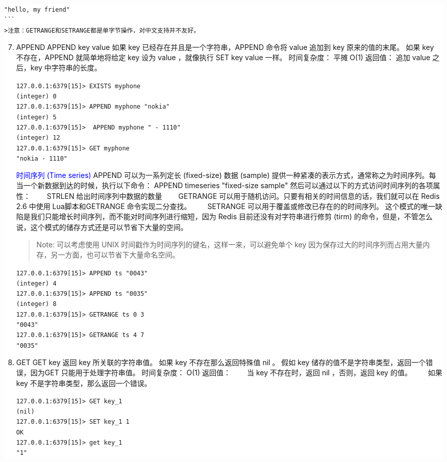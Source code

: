 	"hello, my friend"
	```
	>注意：GETRANGE和SETRANGE都是单字节操作，对中文支持并不友好。

7. APPEND
	APPEND key value
	如果 key 已经存在并且是一个字符串，APPEND 命令将 value 追加到 key 原来的值的末尾。
	如果 key 不存在，APPEND 就简单地将给定 key 设为 value ，就像执行 SET key value 一样。
	时间复杂度： 平摊 O(1)
	返回值： 追加 value 之后，key 中字符串的长度。
	```shell
	127.0.0.1:6379[15]> EXISTS myphone
	(integer) 0
	127.0.0.1:6379[15]> APPEND myphone "nokia"
	(integer) 5
	127.0.0.1:6379[15]>  APPEND myphone " - 1110" 
	(integer) 12
	127.0.0.1:6379[15]> GET myphone
	"nokia - 1110"
	```
	
	<font color=blue>时间序列 (Time series)</font>
	APPEND 可以为一系列定长 (fixed-size) 数据 (sample) 提供一种紧凑的表示方式，通常称之为时间序列。每当一个新数据到达的时候，执行以下命令：
	APPEND timeseries "fixed-size sample"
	然后可以通过以下的方式访问时间序列的各项属性：
	　　STRLEN 给出时间序列中数据的数量
	　　GETRANGE 可以用于随机访问。只要有相关的时间信息的话，我们就可以在 Redis 2.6 中使用 Lua脚本和GETRANGE 命令实现二分查找。
	　　SETRANGE 可以用于覆盖或修改已存在的的时间序列。
	这个模式的唯一缺陷是我们只能增长时间序列，而不能对时间序列进行缩短，因为 Redis 目前还没有对字符串进行修剪 (tirm) 的命令，但是，不管怎么说，这个模式的储存方式还是可以节省下大量的空间。
	>Note: 可以考虑使用 UNIX 时间戳作为时间序列的键名，这样一来，可以避免单个 key 因为保存过大的时间序列而占用大量内存，另一方面，也可以节省下大量命名空间。
	```shell
	127.0.0.1:6379[15]> APPEND ts "0043"
	(integer) 4
	127.0.0.1:6379[15]> APPEND ts "0035"
	(integer) 8
	127.0.0.1:6379[15]> GETRANGE ts 0 3
	"0043"
	127.0.0.1:6379[15]> GETRANGE ts 4 7
	"0035"
	```

8. GET
	GET key
	返回 key 所关联的字符串值。
	如果 key 不存在那么返回特殊值 nil 。
	假如 key 储存的值不是字符串类型，返回一个错误，因为GET 只能用于处理字符串值。
	时间复杂度： O(1)
	返回值：
	　　当 key 不存在时，返回 nil ，否则，返回 key 的值。
	　　如果 key 不是字符串类型，那么返回一个错误。
	```shell
	127.0.0.1:6379[15]> GET key_1
	(nil)
	127.0.0.1:6379[15]> SET key_1 1
	OK
	127.0.0.1:6379[15]> get key_1
	"1"	
	```
